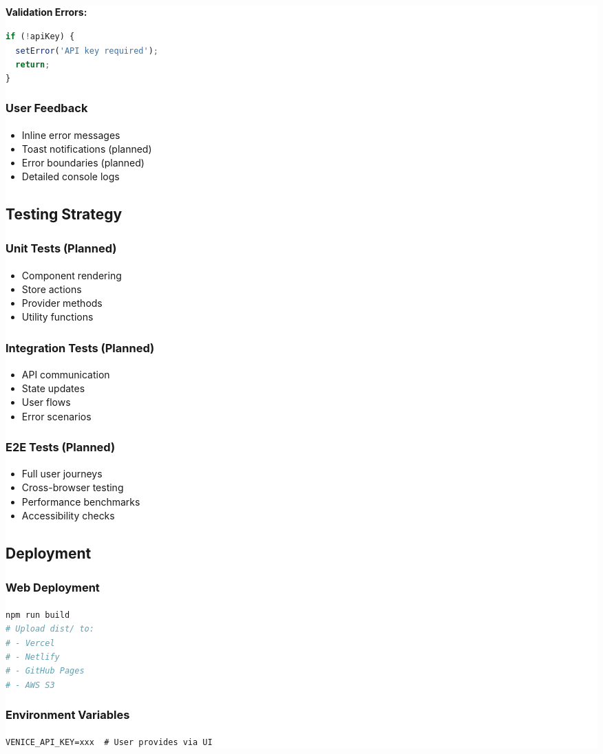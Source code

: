 **Validation Errors:**
```typescript
if (!apiKey) {
  setError('API key required');
  return;
}
```

### User Feedback
- Inline error messages
- Toast notifications (planned)
- Error boundaries (planned)
- Detailed console logs

## Testing Strategy

### Unit Tests (Planned)
- Component rendering
- Store actions
- Provider methods
- Utility functions

### Integration Tests (Planned)
- API communication
- State updates
- User flows
- Error scenarios

### E2E Tests (Planned)
- Full user journeys
- Cross-browser testing
- Performance benchmarks
- Accessibility checks

## Deployment

### Web Deployment
```bash
npm run build
# Upload dist/ to:
# - Vercel
# - Netlify
# - GitHub Pages
# - AWS S3
```

### Environment Variables
```env
VENICE_API_KEY=xxx  # User provides via UI
```
